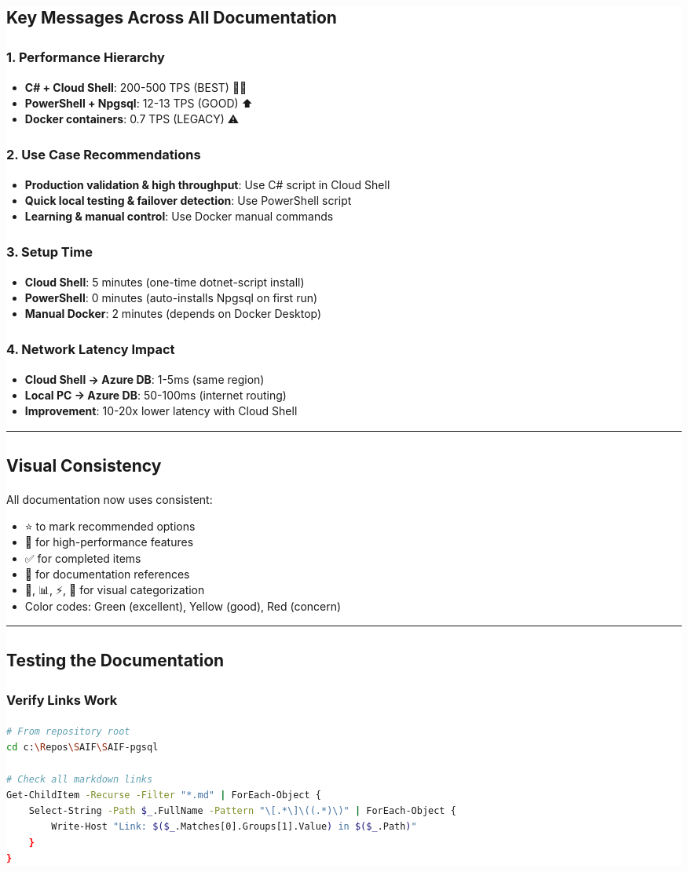 
## Key Messages Across All Documentation

### 1. Performance Hierarchy
- **C# + Cloud Shell**: 200-500 TPS (BEST) 🚀🚀
- **PowerShell + Npgsql**: 12-13 TPS (GOOD) ⬆️
- **Docker containers**: 0.7 TPS (LEGACY) ⚠️

### 2. Use Case Recommendations
- **Production validation & high throughput**: Use C# script in Cloud Shell
- **Quick local testing & failover detection**: Use PowerShell script
- **Learning & manual control**: Use Docker manual commands

### 3. Setup Time
- **Cloud Shell**: 5 minutes (one-time dotnet-script install)
- **PowerShell**: 0 minutes (auto-installs Npgsql on first run)
- **Manual Docker**: 2 minutes (depends on Docker Desktop)

### 4. Network Latency Impact
- **Cloud Shell → Azure DB**: 1-5ms (same region)
- **Local PC → Azure DB**: 50-100ms (internet routing)
- **Improvement**: 10-20x lower latency with Cloud Shell

---

## Visual Consistency

All documentation now uses consistent:
- ⭐ to mark recommended options
- 🚀 for high-performance features
- ✅ for completed items
- 📖 for documentation references
- 🔧, 📊, ⚡, 🔄 for visual categorization
- Color codes: Green (excellent), Yellow (good), Red (concern)

---

## Testing the Documentation

### Verify Links Work
```bash
# From repository root
cd c:\Repos\SAIF\SAIF-pgsql

# Check all markdown links
Get-ChildItem -Recurse -Filter "*.md" | ForEach-Object {
    Select-String -Path $_.FullName -Pattern "\[.*\]\((.*)\)" | ForEach-Object {
        Write-Host "Link: $($_.Matches[0].Groups[1].Value) in $($_.Path)"
    }
}
```
